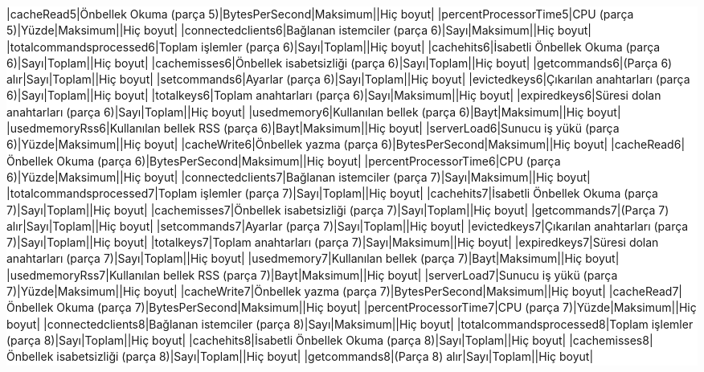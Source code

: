 |cacheRead5|Önbellek Okuma (parça 5)|BytesPerSecond|Maksimum||Hiç boyut|
|percentProcessorTime5|CPU (parça 5)|Yüzde|Maksimum||Hiç boyut|
|connectedclients6|Bağlanan istemciler (parça 6)|Sayı|Maksimum||Hiç boyut|
|totalcommandsprocessed6|Toplam işlemler (parça 6)|Sayı|Toplam||Hiç boyut|
|cachehits6|İsabetli Önbellek Okuma (parça 6)|Sayı|Toplam||Hiç boyut|
|cachemisses6|Önbellek isabetsizliği (parça 6)|Sayı|Toplam||Hiç boyut|
|getcommands6|(Parça 6) alır|Sayı|Toplam||Hiç boyut|
|setcommands6|Ayarlar (parça 6)|Sayı|Toplam||Hiç boyut|
|evictedkeys6|Çıkarılan anahtarları (parça 6)|Sayı|Toplam||Hiç boyut|
|totalkeys6|Toplam anahtarları (parça 6)|Sayı|Maksimum||Hiç boyut|
|expiredkeys6|Süresi dolan anahtarları (parça 6)|Sayı|Toplam||Hiç boyut|
|usedmemory6|Kullanılan bellek (parça 6)|Bayt|Maksimum||Hiç boyut|
|usedmemoryRss6|Kullanılan bellek RSS (parça 6)|Bayt|Maksimum||Hiç boyut|
|serverLoad6|Sunucu iş yükü (parça 6)|Yüzde|Maksimum||Hiç boyut|
|cacheWrite6|Önbellek yazma (parça 6)|BytesPerSecond|Maksimum||Hiç boyut|
|cacheRead6|Önbellek Okuma (parça 6)|BytesPerSecond|Maksimum||Hiç boyut|
|percentProcessorTime6|CPU (parça 6)|Yüzde|Maksimum||Hiç boyut|
|connectedclients7|Bağlanan istemciler (parça 7)|Sayı|Maksimum||Hiç boyut|
|totalcommandsprocessed7|Toplam işlemler (parça 7)|Sayı|Toplam||Hiç boyut|
|cachehits7|İsabetli Önbellek Okuma (parça 7)|Sayı|Toplam||Hiç boyut|
|cachemisses7|Önbellek isabetsizliği (parça 7)|Sayı|Toplam||Hiç boyut|
|getcommands7|(Parça 7) alır|Sayı|Toplam||Hiç boyut|
|setcommands7|Ayarlar (parça 7)|Sayı|Toplam||Hiç boyut|
|evictedkeys7|Çıkarılan anahtarları (parça 7)|Sayı|Toplam||Hiç boyut|
|totalkeys7|Toplam anahtarları (parça 7)|Sayı|Maksimum||Hiç boyut|
|expiredkeys7|Süresi dolan anahtarları (parça 7)|Sayı|Toplam||Hiç boyut|
|usedmemory7|Kullanılan bellek (parça 7)|Bayt|Maksimum||Hiç boyut|
|usedmemoryRss7|Kullanılan bellek RSS (parça 7)|Bayt|Maksimum||Hiç boyut|
|serverLoad7|Sunucu iş yükü (parça 7)|Yüzde|Maksimum||Hiç boyut|
|cacheWrite7|Önbellek yazma (parça 7)|BytesPerSecond|Maksimum||Hiç boyut|
|cacheRead7|Önbellek Okuma (parça 7)|BytesPerSecond|Maksimum||Hiç boyut|
|percentProcessorTime7|CPU (parça 7)|Yüzde|Maksimum||Hiç boyut|
|connectedclients8|Bağlanan istemciler (parça 8)|Sayı|Maksimum||Hiç boyut|
|totalcommandsprocessed8|Toplam işlemler (parça 8)|Sayı|Toplam||Hiç boyut|
|cachehits8|İsabetli Önbellek Okuma (parça 8)|Sayı|Toplam||Hiç boyut|
|cachemisses8|Önbellek isabetsizliği (parça 8)|Sayı|Toplam||Hiç boyut|
|getcommands8|(Parça 8) alır|Sayı|Toplam||Hiç boyut|